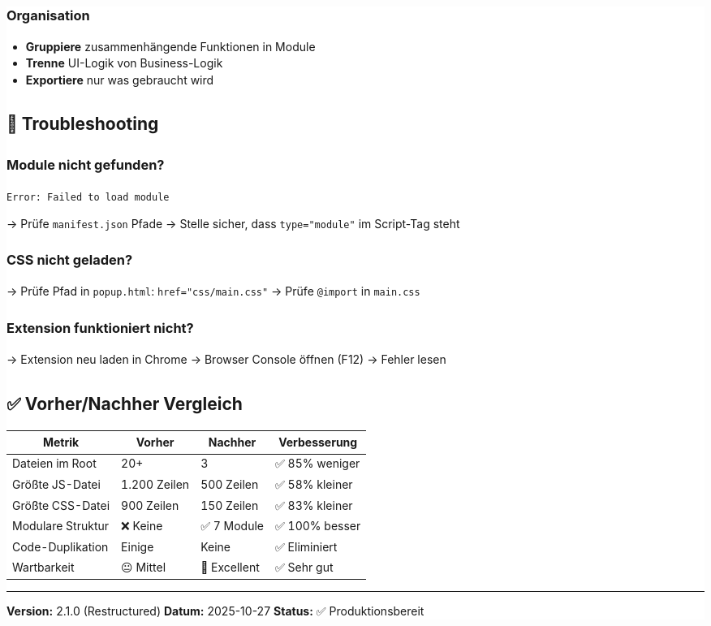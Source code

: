 ### Organisation
- **Gruppiere** zusammenhängende Funktionen in Module
- **Trenne** UI-Logik von Business-Logik
- **Exportiere** nur was gebraucht wird

## 🐛 Troubleshooting

### Module nicht gefunden?
```
Error: Failed to load module
```
→ Prüfe `manifest.json` Pfade
→ Stelle sicher, dass `type="module"` im Script-Tag steht

### CSS nicht geladen?
→ Prüfe Pfad in `popup.html`: `href="css/main.css"`
→ Prüfe `@import` in `main.css`

### Extension funktioniert nicht?
→ Extension neu laden in Chrome
→ Browser Console öffnen (F12)
→ Fehler lesen

## ✅ Vorher/Nachher Vergleich

| Metrik | Vorher | Nachher | Verbesserung |
|--------|--------|---------|--------------|
| Dateien im Root | 20+ | 3 | ✅ 85% weniger |
| Größte JS-Datei | 1.200 Zeilen | 500 Zeilen | ✅ 58% kleiner |
| Größte CSS-Datei | 900 Zeilen | 150 Zeilen | ✅ 83% kleiner |
| Modulare Struktur | ❌ Keine | ✅ 7 Module | ✅ 100% besser |
| Code-Duplikation | Einige | Keine | ✅ Eliminiert |
| Wartbarkeit | 😐 Mittel | 🎉 Excellent | ✅ Sehr gut |

---

**Version:** 2.1.0 (Restructured)
**Datum:** 2025-10-27
**Status:** ✅ Produktionsbereit

